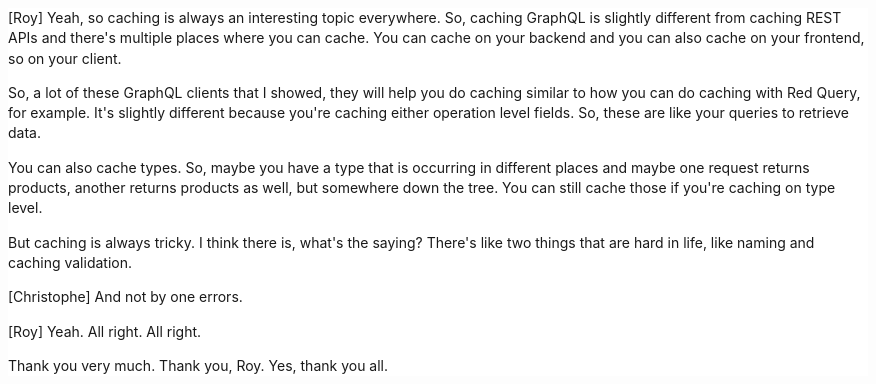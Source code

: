 [Roy]
Yeah, so caching is always an interesting topic everywhere. So, caching GraphQL is slightly different from caching REST APIs and there's multiple places where you can cache. You can cache on your backend and you can also cache on your frontend, so on your client.

So, a lot of these GraphQL clients that I showed, they will help you do caching similar to how you can do caching with Red Query, for example. It's slightly different because you're caching either operation level fields. So, these are like your queries to retrieve data.

You can also cache types. So, maybe you have a type that is occurring in different places and maybe one request returns products, another returns products as well, but somewhere down the tree. You can still cache those if you're caching on type level.

But caching is always tricky. I think there is, what's the saying? There's like two things that are hard in life, like naming and caching validation.

[Christophe]
And not by one errors.

[Roy]
Yeah. All right. All right.

Thank you very much. Thank you, Roy. Yes, thank you all.